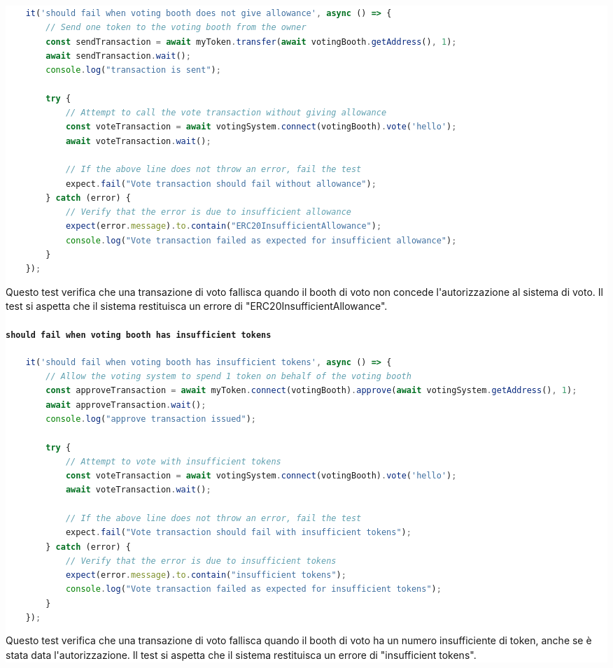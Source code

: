 ```js
    it('should fail when voting booth does not give allowance', async () => {
        // Send one token to the voting booth from the owner
        const sendTransaction = await myToken.transfer(await votingBooth.getAddress(), 1);
        await sendTransaction.wait();
        console.log("transaction is sent");

        try {
            // Attempt to call the vote transaction without giving allowance
            const voteTransaction = await votingSystem.connect(votingBooth).vote('hello');
            await voteTransaction.wait();

            // If the above line does not throw an error, fail the test
            expect.fail("Vote transaction should fail without allowance");
        } catch (error) {
            // Verify that the error is due to insufficient allowance
            expect(error.message).to.contain("ERC20InsufficientAllowance");
            console.log("Vote transaction failed as expected for insufficient allowance");
        }
    });
```

Questo test verifica che una transazione di voto fallisca quando il booth di voto non concede l'autorizzazione al sistema di voto. Il test si aspetta che il sistema restituisca un errore di "ERC20InsufficientAllowance".

#### `should fail when voting booth has insufficient tokens`

```js
    it('should fail when voting booth has insufficient tokens', async () => {
        // Allow the voting system to spend 1 token on behalf of the voting booth
        const approveTransaction = await myToken.connect(votingBooth).approve(await votingSystem.getAddress(), 1);
        await approveTransaction.wait();
        console.log("approve transaction issued");

        try {
            // Attempt to vote with insufficient tokens
            const voteTransaction = await votingSystem.connect(votingBooth).vote('hello');
            await voteTransaction.wait();

            // If the above line does not throw an error, fail the test
            expect.fail("Vote transaction should fail with insufficient tokens");
        } catch (error) {
            // Verify that the error is due to insufficient tokens
            expect(error.message).to.contain("insufficient tokens");
            console.log("Vote transaction failed as expected for insufficient tokens");
        }
    });
```

Questo test verifica che una transazione di voto fallisca quando il booth di voto ha un numero insufficiente di token, anche se è stata data l'autorizzazione. Il test si aspetta che il sistema restituisca un errore di "insufficient tokens".
